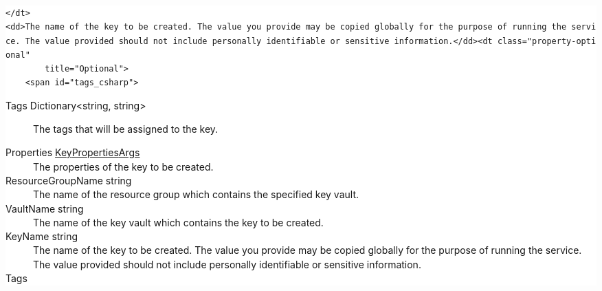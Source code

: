     </dt>
    <dd>The name of the key to be created. The value you provide may be copied globally for the purpose of running the service. The value provided should not include personally identifiable or sensitive information.</dd><dt class="property-optional"
            title="Optional">
        <span id="tags_csharp">
<a data-swiftype-name="resource-property" data-swiftype-type="text" href="#tags_csharp" style="color: inherit; text-decoration: inherit;">Tags</a>
</span>
        <span class="property-indicator"></span>
        <span class="property-type">Dictionary&lt;string, string&gt;</span>
    </dt>
    <dd>The tags that will be assigned to the key.</dd></dl>
</pulumi-choosable>
</div>

<div>
<pulumi-choosable type="language" values="go">
<dl class="resources-properties"><dt class="property-required"
            title="Required">
        <span id="properties_go">
<a data-swiftype-name="resource-property" data-swiftype-type="text" href="#properties_go" style="color: inherit; text-decoration: inherit;">Properties</a>
</span>
        <span class="property-indicator"></span>
        <span class="property-type"><a href="#keyproperties">Key<wbr>Properties<wbr>Args</a></span>
    </dt>
    <dd>The properties of the key to be created.</dd><dt class="property-required property-replacement"
            title="Required">
        <span id="resourcegroupname_go">
<a data-swiftype-name="resource-property" data-swiftype-type="text" href="#resourcegroupname_go" style="color: inherit; text-decoration: inherit;">Resource<wbr>Group<wbr>Name</a>
</span>
        <span class="property-indicator"></span>
        <span class="property-type">string</span>
    </dt>
    <dd>The name of the resource group which contains the specified key vault.</dd><dt class="property-required property-replacement"
            title="Required">
        <span id="vaultname_go">
<a data-swiftype-name="resource-property" data-swiftype-type="text" href="#vaultname_go" style="color: inherit; text-decoration: inherit;">Vault<wbr>Name</a>
</span>
        <span class="property-indicator"></span>
        <span class="property-type">string</span>
    </dt>
    <dd>The name of the key vault which contains the key to be created.</dd><dt class="property-optional property-replacement"
            title="Optional">
        <span id="keyname_go">
<a data-swiftype-name="resource-property" data-swiftype-type="text" href="#keyname_go" style="color: inherit; text-decoration: inherit;">Key<wbr>Name</a>
</span>
        <span class="property-indicator"></span>
        <span class="property-type">string</span>
    </dt>
    <dd>The name of the key to be created. The value you provide may be copied globally for the purpose of running the service. The value provided should not include personally identifiable or sensitive information.</dd><dt class="property-optional"
            title="Optional">
        <span id="tags_go">
<a data-swiftype-name="resource-property" data-swiftype-type="text" href="#tags_go" style="color: inherit; text-decoration: inherit;">Tags</a>
</span>